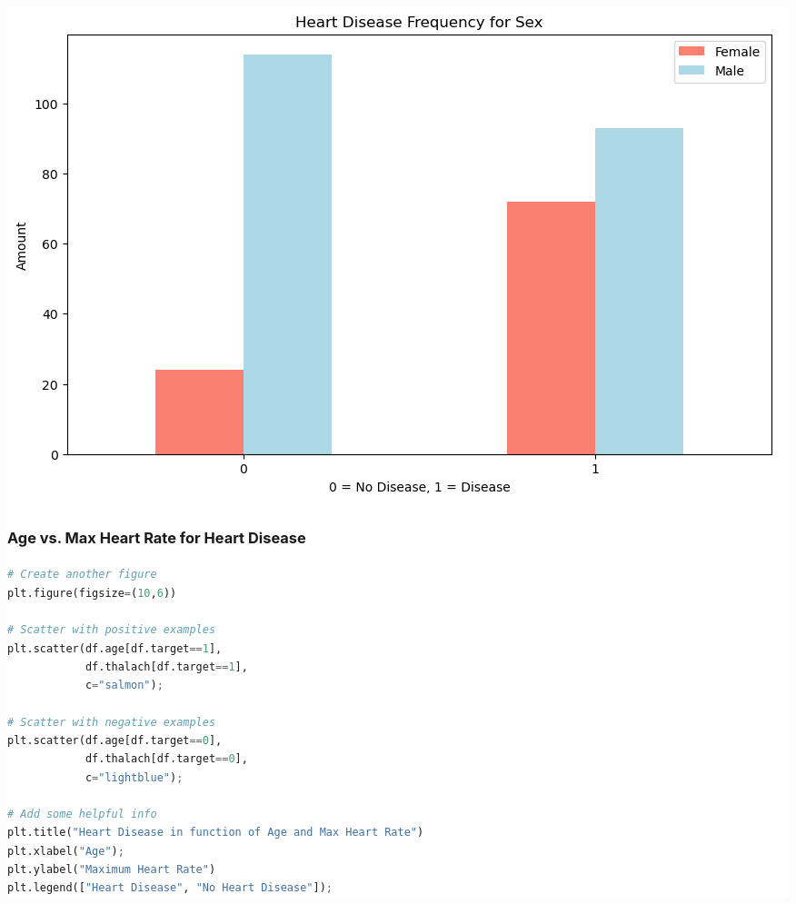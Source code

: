 ![](/images/heart-disease-project-images/sex-frequency.png)


### Age vs. Max Heart Rate for Heart Disease

~~~python
# Create another figure
plt.figure(figsize=(10,6))

# Scatter with positive examples
plt.scatter(df.age[df.target==1],
            df.thalach[df.target==1],
            c="salmon");

# Scatter with negative examples
plt.scatter(df.age[df.target==0],
            df.thalach[df.target==0],
            c="lightblue");

# Add some helpful info
plt.title("Heart Disease in function of Age and Max Heart Rate")
plt.xlabel("Age");
plt.ylabel("Maximum Heart Rate")
plt.legend(["Heart Disease", "No Heart Disease"]);
~~~
